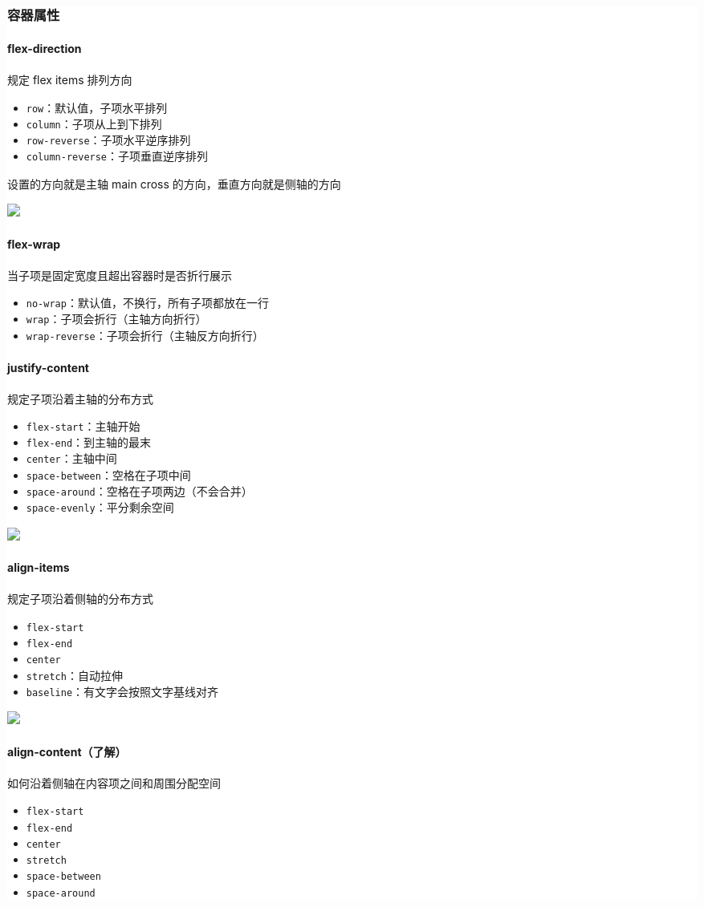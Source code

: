 ### 容器属性

#### flex-direction

规定 flex items 排列方向

- `row`：默认值，子项水平排列
- `column`：子项从上到下排列
- `row-reverse`：子项水平逆序排列
- `column-reverse`：子项垂直逆序排列

设置的方向就是主轴 main cross 的方向，垂直方向就是侧轴的方向

![](https://cdn.wallleap.cn/img/pic/illustration/202302191837630.png)

#### flex-wrap

当子项是固定宽度且超出容器时是否折行展示

- `no-wrap`：默认值，不换行，所有子项都放在一行
- `wrap`：子项会折行（主轴方向折行）
- `wrap-reverse`：子项会折行（主轴反方向折行）

#### justify-content

规定子项沿着主轴的分布方式

- `flex-start`：主轴开始
- `flex-end`：到主轴的最末
- `center`：主轴中间
- `space-between`：空格在子项中间
- `space-around`：空格在子项两边（不会合并）
- `space-evenly`：平分剩余空间

![](https://cdn.wallleap.cn/img/pic/illustration/202302191845436.png)

#### align-items

规定子项沿着侧轴的分布方式

- `flex-start`
- `flex-end`
- `center`
- `stretch`：自动拉伸
- `baseline`：有文字会按照文字基线对齐

![](https://cdn.wallleap.cn/img/pic/illustration/202302191851093.png)

#### align-content（了解）

如何沿着侧轴在内容项之间和周围分配空间

- `flex-start`
- `flex-end`
- `center`
- `stretch`
- `space-between`
- `space-around`
